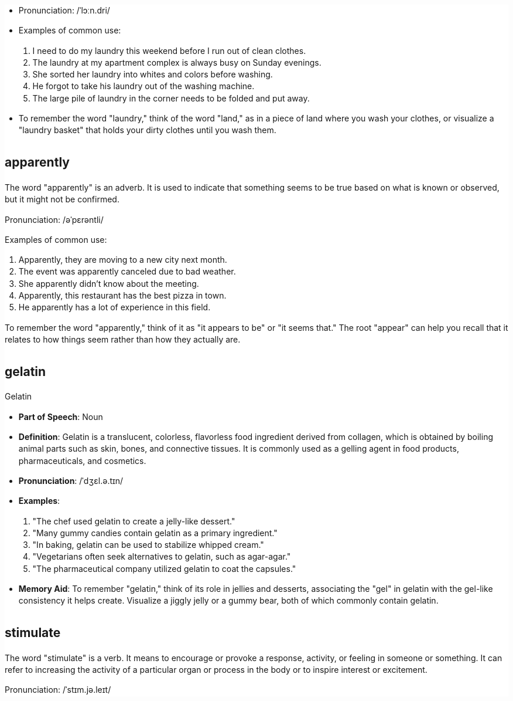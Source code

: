 - Pronunciation: /ˈlɔːn.dri/

- Examples of common use:
  1. I need to do my laundry this weekend before I run out of clean clothes.
  2. The laundry at my apartment complex is always busy on Sunday evenings.
  3. She sorted her laundry into whites and colors before washing.
  4. He forgot to take his laundry out of the washing machine.
  5. The large pile of laundry in the corner needs to be folded and put away.

- To remember the word "laundry," think of the word "land," as in a piece of land where you wash your clothes, or visualize a "laundry basket" that holds your dirty clothes until you wash them.
## apparently
The word "apparently" is an adverb. It is used to indicate that something seems to be true based on what is known or observed, but it might not be confirmed.

Pronunciation: /əˈpɛrəntli/

Examples of common use:
1. Apparently, they are moving to a new city next month.
2. The event was apparently canceled due to bad weather.
3. She apparently didn’t know about the meeting.
4. Apparently, this restaurant has the best pizza in town.
5. He apparently has a lot of experience in this field.

To remember the word "apparently," think of it as "it appears to be" or "it seems that." The root "appear" can help you recall that it relates to how things seem rather than how they actually are.
## gelatin
Gelatin

- **Part of Speech**: Noun
- **Definition**: Gelatin is a translucent, colorless, flavorless food ingredient derived from collagen, which is obtained by boiling animal parts such as skin, bones, and connective tissues. It is commonly used as a gelling agent in food products, pharmaceuticals, and cosmetics.

- **Pronunciation**: /ˈdʒɛl.ə.tɪn/

- **Examples**:
  1. "The chef used gelatin to create a jelly-like dessert."
  2. "Many gummy candies contain gelatin as a primary ingredient."
  3. "In baking, gelatin can be used to stabilize whipped cream."
  4. "Vegetarians often seek alternatives to gelatin, such as agar-agar."
  5. "The pharmaceutical company utilized gelatin to coat the capsules."

- **Memory Aid**: To remember "gelatin," think of its role in jellies and desserts, associating the "gel" in gelatin with the gel-like consistency it helps create. Visualize a jiggly jelly or a gummy bear, both of which commonly contain gelatin.
## stimulate
The word "stimulate" is a verb. It means to encourage or provoke a response, activity, or feeling in someone or something. It can refer to increasing the activity of a particular organ or process in the body or to inspire interest or excitement.

Pronunciation: /ˈstɪm.jə.leɪt/
